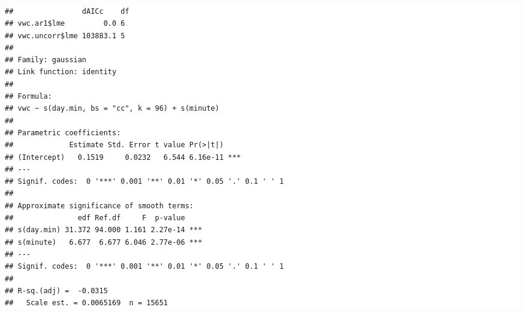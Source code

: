 ```
##                dAICc    df
## vwc.ar1$lme         0.0 6 
## vwc.uncorr$lme 103883.1 5
## 
## Family: gaussian 
## Link function: identity 
## 
## Formula:
## vwc ~ s(day.min, bs = "cc", k = 96) + s(minute)
## 
## Parametric coefficients:
##             Estimate Std. Error t value Pr(>|t|)    
## (Intercept)   0.1519     0.0232   6.544 6.16e-11 ***
## ---
## Signif. codes:  0 '***' 0.001 '**' 0.01 '*' 0.05 '.' 0.1 ' ' 1
## 
## Approximate significance of smooth terms:
##               edf Ref.df     F  p-value    
## s(day.min) 31.372 94.000 1.161 2.27e-14 ***
## s(minute)   6.677  6.677 6.046 2.77e-06 ***
## ---
## Signif. codes:  0 '***' 0.001 '**' 0.01 '*' 0.05 '.' 0.1 ' ' 1
## 
## R-sq.(adj) =  -0.0315   
##   Scale est. = 0.0065169  n = 15651
```

